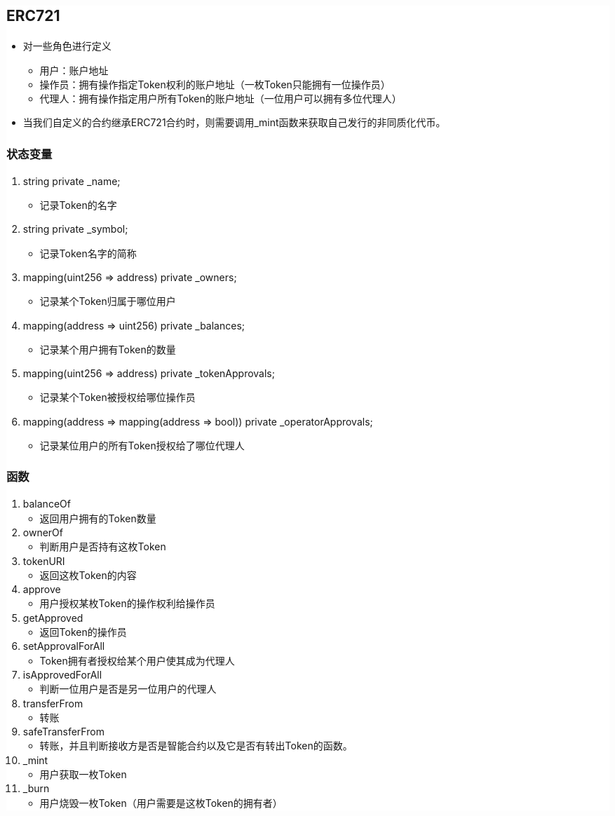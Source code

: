 ## ERC721

- 对一些角色进行定义

  - 用户：账户地址
  - 操作员：拥有操作指定Token权利的账户地址（一枚Token只能拥有一位操作员）
  - 代理人：拥有操作指定用户所有Token的账户地址（一位用户可以拥有多位代理人）

- 当我们自定义的合约继承ERC721合约时，则需要调用_mint函数来获取自己发行的非同质化代币。

### 状态变量

1. string private \_name;

   - 记录Token的名字

2. string private \_symbol;

   - 记录Token名字的简称

3. mapping(uint256 => address) private \_owners;

   - 记录某个Token归属于哪位用户

4. mapping(address => uint256) private \_balances;

   - 记录某个用户拥有Token的数量

5. mapping(uint256 => address) private \_tokenApprovals;

   - 记录某个Token被授权给哪位操作员

6. mapping(address => mapping(address => bool)) private \_operatorApprovals;

   - 记录某位用户的所有Token授权给了哪位代理人

### 函数

01. balanceOf
    - 返回用户拥有的Token数量
02. ownerOf
    - 判断用户是否持有这枚Token
03. tokenURI
    - 返回这枚Token的内容
04. approve
    - 用户授权某枚Token的操作权利给操作员
05. getApproved
    - 返回Token的操作员
06. setApprovalForAll
    - Token拥有者授权给某个用户使其成为代理人
07. isApprovedForAll
    - 判断一位用户是否是另一位用户的代理人
08. transferFrom
    - 转账
09. safeTransferFrom
    - 转账，并且判断接收方是否是智能合约以及它是否有转出Token的函数。
10. \_mint
    - 用户获取一枚Token
11. \_burn
    - 用户烧毁一枚Token（用户需要是这枚Token的拥有者）
